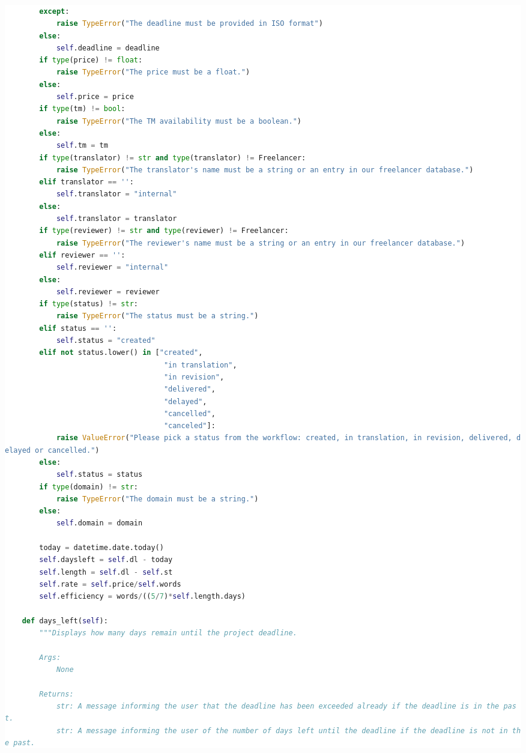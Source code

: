 ```python
        except:
            raise TypeError("The deadline must be provided in ISO format")
        else:
            self.deadline = deadline
        if type(price) != float:
            raise TypeError("The price must be a float.")
        else:
            self.price = price
        if type(tm) != bool:
            raise TypeError("The TM availability must be a boolean.")
        else:
            self.tm = tm
        if type(translator) != str and type(translator) != Freelancer:
            raise TypeError("The translator's name must be a string or an entry in our freelancer database.")
        elif translator == '':
            self.translator = "internal"
        else:
            self.translator = translator
        if type(reviewer) != str and type(reviewer) != Freelancer:
            raise TypeError("The reviewer's name must be a string or an entry in our freelancer database.")
        elif reviewer == '':
            self.reviewer = "internal"
        else:
            self.reviewer = reviewer
        if type(status) != str:
            raise TypeError("The status must be a string.")
        elif status == '':
            self.status = "created"
        elif not status.lower() in ["created",
                                     "in translation",
                                     "in revision",
                                     "delivered",
                                     "delayed",
                                     "cancelled",
                                     "canceled"]:
            raise ValueError("Please pick a status from the workflow: created, in translation, in revision, delivered, delayed or cancelled.")
        else:
            self.status = status
        if type(domain) != str:
            raise TypeError("The domain must be a string.")
        else:
            self.domain = domain
                
        today = datetime.date.today()
        self.daysleft = self.dl - today
        self.length = self.dl - self.st
        self.rate = self.price/self.words
        self.efficiency = words/((5/7)*self.length.days)

    def days_left(self):
        """Displays how many days remain until the project deadline.
        
        Args:
            None
            
        Returns:
            str: A message informing the user that the deadline has been exceeded already if the deadline is in the past.
            str: A message informing the user of the number of days left until the deadline if the deadline is not in the past.
```